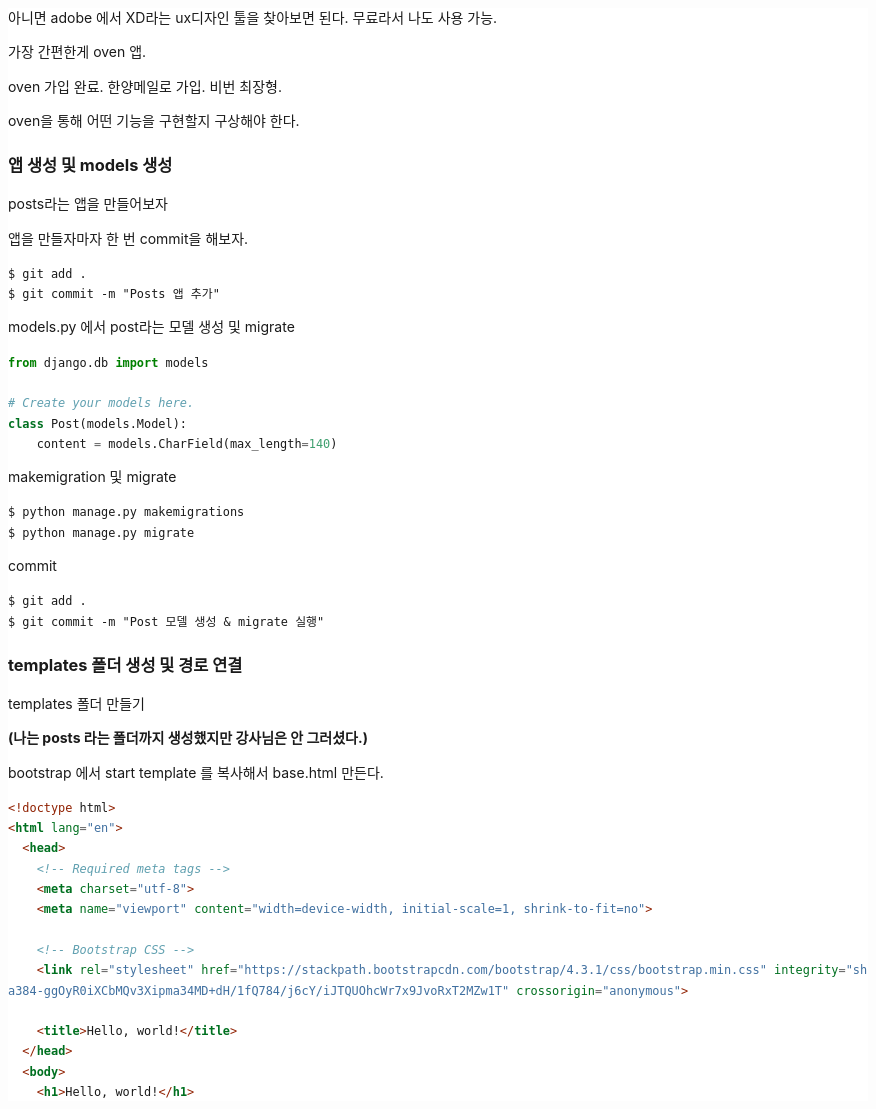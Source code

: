 아니면 adobe 에서 XD라는 ux디자인 툴을 찾아보면 된다. 무료라서 나도 사용 가능.



가장 간편한게 oven 앱.

oven 가입 완료. 한양메일로 가입. 비번 최장형.

oven을 통해 어떤 기능을 구현할지 구상해야 한다.



### 앱 생성 및 models 생성

posts라는 앱을 만들어보자

앱을 만들자마자 한 번 commit을 해보자.

```shell
$ git add .
$ git commit -m "Posts 앱 추가"
```



models.py 에서 post라는 모델 생성 및 migrate

```python
from django.db import models

# Create your models here.
class Post(models.Model):
    content = models.CharField(max_length=140)
```

makemigration 및 migrate

```shell
$ python manage.py makemigrations
$ python manage.py migrate
```

commit

```shell
$ git add .
$ git commit -m "Post 모델 생성 & migrate 실행"
```



### templates 폴더 생성 및 경로 연결

templates 폴더 만들기

**(나는 posts 라는 폴더까지 생성했지만 강사님은 안 그러셨다.)**

bootstrap 에서 start template 를 복사해서 base.html 만든다.

```html
<!doctype html>
<html lang="en">
  <head>
    <!-- Required meta tags -->
    <meta charset="utf-8">
    <meta name="viewport" content="width=device-width, initial-scale=1, shrink-to-fit=no">

    <!-- Bootstrap CSS -->
    <link rel="stylesheet" href="https://stackpath.bootstrapcdn.com/bootstrap/4.3.1/css/bootstrap.min.css" integrity="sha384-ggOyR0iXCbMQv3Xipma34MD+dH/1fQ784/j6cY/iJTQUOhcWr7x9JvoRxT2MZw1T" crossorigin="anonymous">

    <title>Hello, world!</title>
  </head>
  <body>
    <h1>Hello, world!</h1>
```